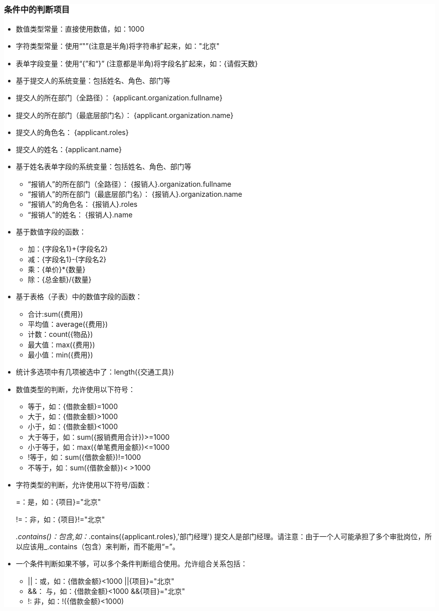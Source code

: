 ### 条件中的判断项目

- 数值类型常量：直接使用数值，如：1000
- 字符类型常量：使用“"”(注意是半角)将字符串扩起来，如："北京"
- 表单字段变量：使用“{”和“}” (注意都是半角)将字段名扩起来，如：{请假天数}
- 基于提交人的系统变量：包括姓名、角色、部门等
- 提交人的所在部门（全路径）： {applicant.organization.fullname}
- 提交人的所在部门（最底层部门名）： {applicant.organization.name}
- 提交人的角色名： {applicant.roles}
- 提交人的姓名：{applicant.name}
- 基于姓名表单字段的系统变量：包括姓名、角色、部门等
  - “报销人”的所在部门（全路径）： {报销人}.organization.fullname
  - “报销人”的所在部门（最底层部门名）： {报销人}.organization.name
  - “报销人”的角色名： {报销人}.roles
  - “报销人”的姓名： {报销人}.name

- 基于数值字段的函数：
  - 加：{字段名1}+{字段名2}
  - 减：{字段名1}-{字段名2}
  - 乘：{单价}*{数量}
  - 除：{总金额}/{数量}

- 基于表格（子表）中的数值字段的函数：
  - 合计:sum({费用})
  - 平均值：average({费用})
  - 计数：count({物品})
  - 最大值：max({费用})
  - 最小值：min({费用})

- 统计多选项中有几项被选中了：length({交通工具})

- 数值类型的判断，允许使用以下符号：

  - 等于，如：{借款金额}=1000
  - 大于，如：{借款金额}>1000
  - 小于，如：{借款金额}<1000
  - 大于等于，如：sum({报销费用合计})>=1000
  - 小于等于，如：max({单笔费用金额})<=1000
  - !等于，如：sum({借款金额})!=1000
  - 不等于，如：sum({借款金额})< >1000

- 字符类型的判断，允许使用以下符号/函数：

  =：是，如：{项目}="北京"

  !=：非，如：{项目}!="北京"
  
  _.contains()：包含,如：_.contains({applicant.roles},'部门经理') 提交人是部门经理。请注意：由于一个人可能承担了多个审批岗位，所以应该用_.contains（包含）来判断，而不能用“=”。

- 一个条件判断如果不够，可以多个条件判断组合使用。允许组合关系包括：

  - ||：或，如：{借款金额}<1000 ||{项目}="北京"
  - &&： 与，如：{借款金额}<1000 &&{项目}="北京"
  - !:  非，如：!({借款金额}<1000)
